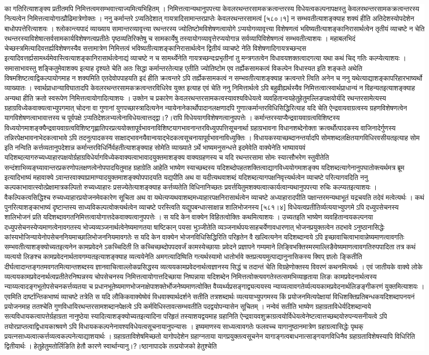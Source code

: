 का गतिरित्याशङ्क्य प्रतीतमपि निमित्तत्वमसम्भवात्त्याज्यमित्यभिहितम् । निमित्तत्वान्यथानुपपत्त्या केवलरथन्तरसामकक्रत्वन्तरस्य विधेयत्वकल्पनापक्षस्तु केवलरथन्तरसामकक्रत्वन्तरस्य नित्यत्वेन निमित्तत्वायोगात्प्रौढिमात्रेणोक्तः । ननु कर्मान्तरे ऽप्यतिदेशात् गायत्रादिसामान्तरप्राप्तेः केवलरथन्तरसामत्वं  \[५८०।१\] न सम्भवतीत्याशङ्क्याह शक्यं हीति अतिदेशस्योपदेशेन बाधोपपत्तेरित्याशयः । श्लोकान्त्यपादं व्याख्याय सामान्तरव्यावृत्त्या रथन्तरस्य ज्योतिष्टोमविशेषणत्वायोगे ऽप्ययोगव्यावृत्त्या विशेषणत्वं भविष्यतीत्याशङ्कानिरासार्थत्वेन तृतीयं व्याचष्टे न चेति रथन्तरस्याविशेषात्सर्वसामकार्यविशेषणत्वप्रतीतेः पृष्ठव्यतिरिक्तेषु च सामकार्येषु तस्यायोगव्यावृत्तेरप्ययोगान्न सर्वव्यापिविशेषणत्वं सम्भवतीत्याशयः । महाबलभिदं चेच्छस्त्रमित्यादिवत्तर्ह्यविशेषणस्यैव सत्तामात्रेण निमित्तत्वं भविष्यतीत्याशङ्कानिरासार्थत्वेन द्वितीयं व्याचष्टे नेति विशेषणादिगायत्रच्छन्दस इत्यादिवत्तर्ह्यसामर्थ्यमेवास्त्वित्याशङ्कानिरासार्थत्वेनाद्यं व्याचष्टे न च सामर्थ्येनेति गायत्रच्छन्दःप्रभृतीनां तु मन्त्रगतत्वेन विधावयशक्तत्वादगत्या यथा कथं चिद् गतिः कल्प्येत्याशयः । समासाभावस्तु शङ्कितुमेवाशक्य इत्याह दृश्यते चेति अतः सिद्धा कर्मान्तरतेत्याह एतीति ज्योतिष्टोम एव तर्ह्येकसामकत्वं विकल्पेन विधास्यत इति शङ्कते अथेति विषमशिष्टत्वाद्विकल्पायोगमाह न शक्यमिति एतदेवोपपाहयति इदं हीति क्रत्वन्तरे ऽपि तर्ह्येकसामकत्वं न सम्भवतीत्याशङ्क्याह क्रत्वन्तरे त्विति अनेन च ननु यथेत्याद्याशङ्कापरिहारभाष्यर्थो व्याख्यातः । स्वार्थप्राधान्याविघातादपि केवलरथन्तरसामकक्रत्वन्तरविधिरेव युक्त इत्याह एवं चेति ननु निमित्तार्थत्वे ऽपि बहुव्रीह्यर्थस्यैव निमित्तत्वात्स्वार्थप्राधान्यं न विहन्यतइत्याशङ्क्याह अन्यथा हीति  क्रतो स्वरूपेण निमित्तत्वायोगादित्याशयः । उक्तेन च प्रकारेण केवलरथन्तरसामकत्वस्यावश्यविधेयत्वे व्यवहितान्वयहेतुहेतुमल्लिङपक्षयोर्यदि रथन्तरसामेत्यस्य ग्रहाग्रविध्येकवाक्यत्वाभ्युपगमात् चोदना वा गुणानां युगपच्छास्त्रादित्यनेन न्यायेनानेकार्थोपादानलक्षणादपि गुणात्कर्मान्तरविधिसिद्धिरित्याह यदि चेति ऐन्द्रवायवाग्रत्वस्य ग्रहणविशेषणत्वेन यागविशेषणत्वाभावात्तस्य च पूर्वपक्षे ऽप्यतिदेशलभ्यत्वेनाविधेयत्वात्तद्द्वा।?।रापि विधेययागविशेषणत्वानुपपत्तेः । कर्मान्तरस्याप्यैन्द्रवायवाग्रत्वविशिष्टस्य विध्ययोगमाशङ्क्यैन्द्रवायवाग्रत्वविशिष्टगृह्णातिपरप्रत्ययोक्तापूर्वभावनाविशिष्टयागभावनान्तरविध्युपपत्तिसूचनार्था ग्रहाग्रभावना विधानशब्देनोक्ता क्रत्वर्थोत्पादकस्य वाजिनादेर्गुणस्य तन्निरपेक्षभावनाभेदकत्वाभावे ऽपि तदनुत्पादकस्य साक्षाद्भावनयैवान्वयाद्भेदकत्वसूचनायापूर्वभावनाविध्युक्तिः । विधायकस्याच्छब्दानन्तर्यादपि सोमशब्दलक्षितयागविधिरवसीयतइत्याह सोम इति नन्विति कर्त्तव्यतानुपदेशान्न कर्मान्तरविधिर्निर्वहतीत्याशङ्क्याह सोमेति व्याख्याते ऽर्थे भाष्यमनुसन्धत्ते इदमेवेति वाक्येनेति भाष्यावयवं यदिशब्दत्यागरुच्यध्याहारपक्षयोर्ग्रहाग्रविधेर्यागविध्येकवाक्यत्वाभावादयुक्तमाशङ्क्य वाक्यग्रहणस्य च यदि रथन्तरसामा सोमः स्यात्सौभरेण स्तुवीतेति सन्दंशाभिव्यङ्घ्यावान्तरप्रकरणोपलक्षणत्वेनोपपादयितुमाह ग्रहाग्रेति आहेति भाष्येण स्याच्छब्दस्य यदिशब्दोपहतशक्तित्वाद्यागविध्ययोगमाशङ्क्य यदिशब्दत्यागेनानुपघातोक्त्यर्थमत्र ब्रूम इत्यादिभाष्यं महावाक्ये ऽवान्तरवाक्याप्रामाण्यादयुक्तमाशङ्क्योपपादयति यद्यपीति  अथ वा यदीत्यथवाशब्दं यदिशब्दत्यागपक्षनिवृत्त्यर्थत्वेन व्याचष्टे  परित्यागवदिति ननु कल्पकाभावात्स्वोत्प्रेक्षामात्रकल्पितो रुच्यध्याहारः प्रसज्येतेत्याशङ्क्याह कर्त्तव्यतेति विधिनानिच्छतः प्रवर्त्तयितुमशक्यत्वात्कार्यत्वान्यथानुपपत्त्या रुचिः कल्प्यतइत्याशयः । वैकल्पिकत्वसिद्धिश्च रुच्यध्याहारप्रयोजनमेवकारेण सूचिता अथ वा यथेत्यप्यथवाशब्दमध्याहारपक्षनिरासार्थत्वेन व्याचष्टे अध्याहारादपीति पक्षान्तरमन्यथाभूतं यद्रचयति तदेवं मत्वेत्यर्थः । कथं पुनरित्याशङ्काभाष्यं दृष्टान्तस्य साध्यविकल्पत्वोक्त्यर्थत्वेन व्याचष्टे परस्त्विति यद्युपबन्धात्साक्षान्न शालिभोजनस्य \[५८१।४\]  विधेयत्वप्रतीतिर्व्यत्ययाभ्युपगमे ऽपि दध्युपसेचनस्य शालिभोजनं प्रति यदिशब्दावगतनिमित्तत्वायोगात्तदेकवाक्यत्वानुपपत्तेः । स यदि केन वाक्येन विहितत्वोक्तिः कथमित्याशयः । उच्यतइति भाष्येण व्यवहितान्वयकल्पनया दध्युपसेचनस्येप्यमाणत्वेनावगतस्य भोज्यव्यञ्जनार्थत्वेनेष्यमाणतया षाष्टिकान् पयसा भुञ्जीतेति व्यञ्जनार्थपयःसाहचर्येणावधारणात् भोजनप्रयुक्तत्वेन तदभावे ऽनुष्ठानासिद्धेः कांस्यभोजिन्यायेनोपसेचननियमाच्छालिभोजननियमावगतेः स यदि केन वाक्येन भोजनविधिसिद्धिरिति परिहृतेन वै खल्वित्यनेन यदिशब्दान्वये ऽपि इच्छावाचित्वाभावान्नेष्यमाणत्वावगतिः सम्भवतीत्याशङ्क्योच्यतइत्यनेन कामप्रवेदने ऽकच्चिदिती ति कच्चिच्छब्दोपपदवर्जं कामस्येच्छायाः प्रवेदने प्रज्ञापने गम्यमाने लिङ्विभक्तिस्मरमाल्लिङैवेष्यमाणत्वावगतिरुपपादिता तत्र कथं व्यत्ययो लिङश्च कामप्रवेदनार्थतावगम्यतइत्याशङ्क्याह व्यत्ययेनेति अमगत्यादिष्विति गत्यर्थस्यामो धातोर्भावे क्तप्रत्ययमुत्पाद्यानुनासिकस्य क्विप् ज्ञलोः ङ्कितीति दीर्घत्वादान्तङ्गतमवगतमित्यान्तशब्दस्य ज्ञानवाचित्वाल्लोकप्रसिद्धस्य व्यत्ययकामप्रवेदनार्थत्वज्ञानस्य सिद्धं च तदान्तं चेति विग्रहेणोक्तस्य विवरणं कथनमित्यर्थः । एवं जातीयके वाक्ये लोके व्यत्ययकामप्रवेदनार्थत्वप्रतीतेरनिष्पन्नस्य चोपसेचनस्य निमित्तत्वायोगात्तदिच्छाया निष्पन्नाया यदिशब्देन निमित्तत्वोक्त्यवगतेस्तत्समभिव्याहृताया लिङः कामप्रवेदनार्थत्वस्य न्याय्यत्वादङ्गभूतोपसेचनकर्त्तव्यतया च प्रधानभूतेष्यमाणभोजनाक्षेपाशक्तेर्भोजनेष्यमाणत्वोक्ति वैय्यर्थ्यप्रसङ्गाद्व्यत्ययस्य न्याय्यत्वावगतेर्व्यत्ययकामप्रवेदनार्थलिङङ्गीकरणं युक्तमित्याशयः । एवमिति दार्ष्टान्तिकभाष्यं व्याचष्टे तत्रेति स यदि लौकिकवाक्येष्वेवं विधवाक्यार्थदर्शने सतीति तत्रशब्दार्थः व्यत्ययाभ्युपगमस्य किं प्रयोजनमित्यपेक्षायां विधिशक्तिप्रतिबन्धकयदिशब्दापनयनं प्रयोजनमाह ततश्चेति गुणविधायिरथन्तरसामशब्दानपेक्षत्वे ऽपि कर्मविधिस्तावत्सम्भवतीति पदद्वयोपन्यासेन सूचितम् । नन्वेवं सतीति भाष्येण ग्रहाग्रताविधेर्यदिशब्दान्वये सत्यविधायकत्वापत्तेर्ग्रहाग्रता नानुष्ठेया स्यादित्याशङ्क्योच्यतइत्यादिना परिहृतं तस्याशयद्वयमाह ग्रहानिति ऐन्द्रवायवशुक्राग्रत्वयोर्विधेयत्वेनेष्टत्वात्तच्छब्दयोरुपन्यसनीयत्वे ऽपि तयोरप्राप्तत्वाद्विधायकाश्रवणे ऽपि विधायककल्पनेनावश्यविधेयत्वसूचनायानुपन्यासः । इष्यमाणस्य साध्यत्वावगतेः फलवच्च यागानुष्ठानमात्रेण ग्रहाग्रत्वासिद्धेः पृथक् प्रयत्नसाध्यत्वात्कर्त्तव्यत्वकल्पनेत्याद्याशयार्थः । ग्रहाग्रताविशेषमिच्छतो यागोपदेशेन ग्रहाग्नताया यागप्रयुक्तत्वसूचनेन यागाङ्गत्वबाधनात्साङ्गयागविधिनैव ग्रहाग्रताविशेषस्यापि विधिरिति द्वितीयार्थः । हेतुहेतुमतोर्लिङिति हेतौ कारणे स्वार्थान्यानु।?।ष्ठानापादके तत्प्रयोजको हेतुश्चेति

[^1]: क्रमोऽन्तः प्रयजात इ॰